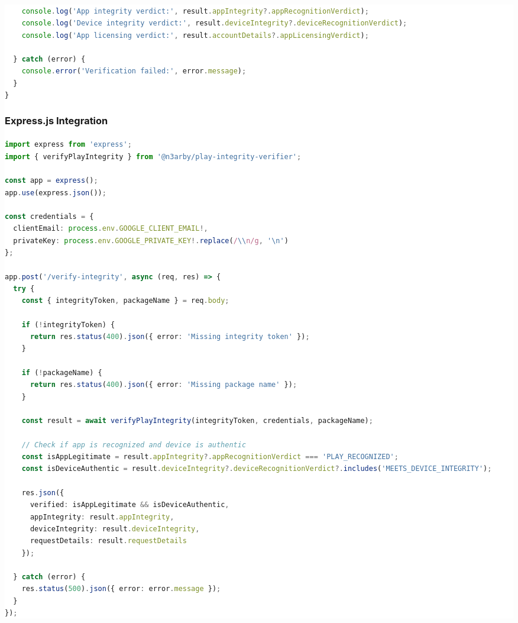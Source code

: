 ```typescript
    console.log('App integrity verdict:', result.appIntegrity?.appRecognitionVerdict);
    console.log('Device integrity verdict:', result.deviceIntegrity?.deviceRecognitionVerdict);
    console.log('App licensing verdict:', result.accountDetails?.appLicensingVerdict);
    
  } catch (error) {
    console.error('Verification failed:', error.message);
  }
}
```

### Express.js Integration

```typescript
import express from 'express';
import { verifyPlayIntegrity } from '@n3arby/play-integrity-verifier';

const app = express();
app.use(express.json());

const credentials = {
  clientEmail: process.env.GOOGLE_CLIENT_EMAIL!,
  privateKey: process.env.GOOGLE_PRIVATE_KEY!.replace(/\\n/g, '\n')
};

app.post('/verify-integrity', async (req, res) => {
  try {
    const { integrityToken, packageName } = req.body;
    
    if (!integrityToken) {
      return res.status(400).json({ error: 'Missing integrity token' });
    }
    
    if (!packageName) {
      return res.status(400).json({ error: 'Missing package name' });
    }
    
    const result = await verifyPlayIntegrity(integrityToken, credentials, packageName);
    
    // Check if app is recognized and device is authentic
    const isAppLegitimate = result.appIntegrity?.appRecognitionVerdict === 'PLAY_RECOGNIZED';
    const isDeviceAuthentic = result.deviceIntegrity?.deviceRecognitionVerdict?.includes('MEETS_DEVICE_INTEGRITY');
    
    res.json({
      verified: isAppLegitimate && isDeviceAuthentic,
      appIntegrity: result.appIntegrity,
      deviceIntegrity: result.deviceIntegrity,
      requestDetails: result.requestDetails
    });
    
  } catch (error) {
    res.status(500).json({ error: error.message });
  }
});
```

